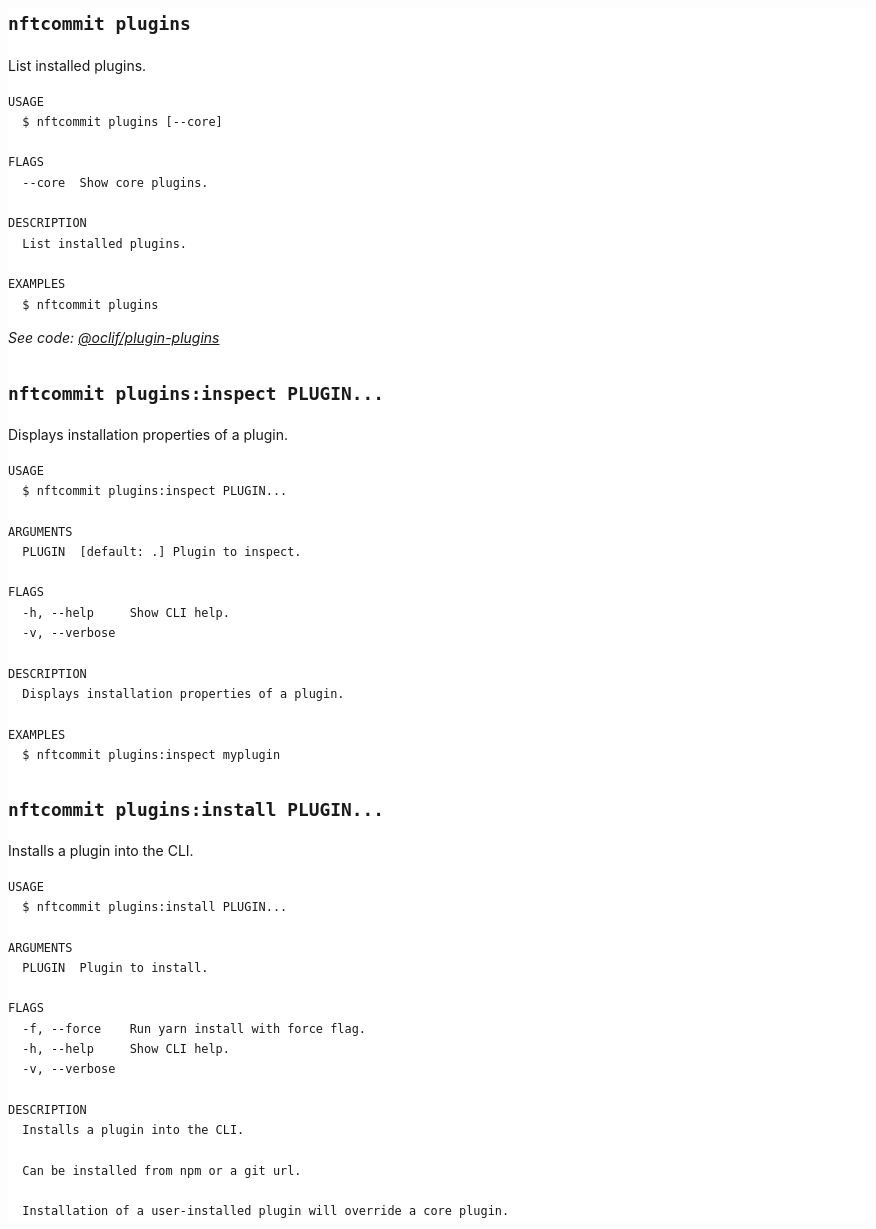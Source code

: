 ## `nftcommit plugins`

List installed plugins.

```
USAGE
  $ nftcommit plugins [--core]

FLAGS
  --core  Show core plugins.

DESCRIPTION
  List installed plugins.

EXAMPLES
  $ nftcommit plugins
```

_See code: [@oclif/plugin-plugins](https://github.com/oclif/plugin-plugins/blob/v2.0.11/src/commands/plugins/index.ts)_

## `nftcommit plugins:inspect PLUGIN...`

Displays installation properties of a plugin.

```
USAGE
  $ nftcommit plugins:inspect PLUGIN...

ARGUMENTS
  PLUGIN  [default: .] Plugin to inspect.

FLAGS
  -h, --help     Show CLI help.
  -v, --verbose

DESCRIPTION
  Displays installation properties of a plugin.

EXAMPLES
  $ nftcommit plugins:inspect myplugin
```

## `nftcommit plugins:install PLUGIN...`

Installs a plugin into the CLI.

```
USAGE
  $ nftcommit plugins:install PLUGIN...

ARGUMENTS
  PLUGIN  Plugin to install.

FLAGS
  -f, --force    Run yarn install with force flag.
  -h, --help     Show CLI help.
  -v, --verbose

DESCRIPTION
  Installs a plugin into the CLI.

  Can be installed from npm or a git url.

  Installation of a user-installed plugin will override a core plugin.
```